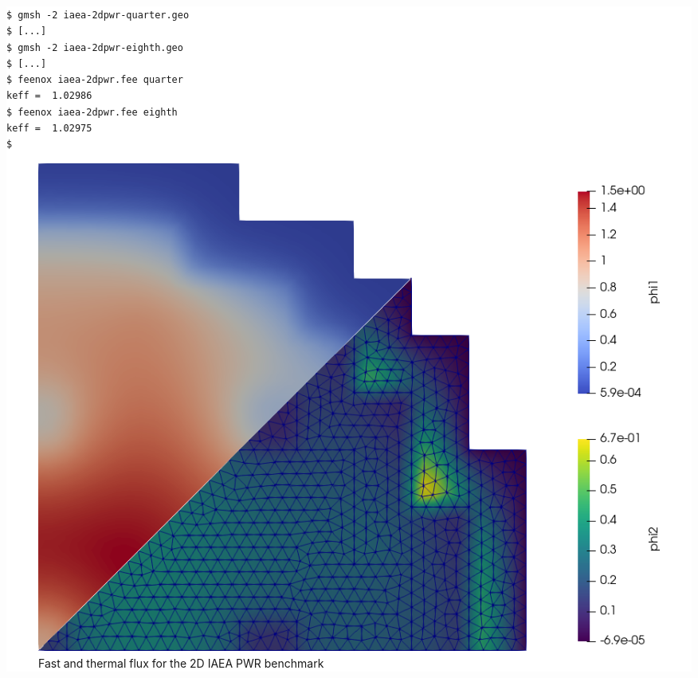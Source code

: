 ``` terminal
$ gmsh -2 iaea-2dpwr-quarter.geo
$ [...]
$ gmsh -2 iaea-2dpwr-eighth.geo
$ [...]
$ feenox iaea-2dpwr.fee quarter
keff =  1.02986
$ feenox iaea-2dpwr.fee eighth
keff =  1.02975
$
```

<figure>
<img src="iaea-2dpwr-fluxes.png" style="width:100.0%"
alt="Fast and thermal flux for the 2D IAEA PWR benchmark" />
<figcaption aria-hidden="true">Fast and thermal flux for the 2D IAEA PWR
benchmark</figcaption>
</figure>


  [<span class="toc-section-number">1</span> IAEA 2D PWR Benchmark]: #iaea-2d-pwr-benchmark
  [<span class="toc-section-number">2</span> IAEA 3D PWR Benchmark]: #iaea-3d-pwr-benchmark